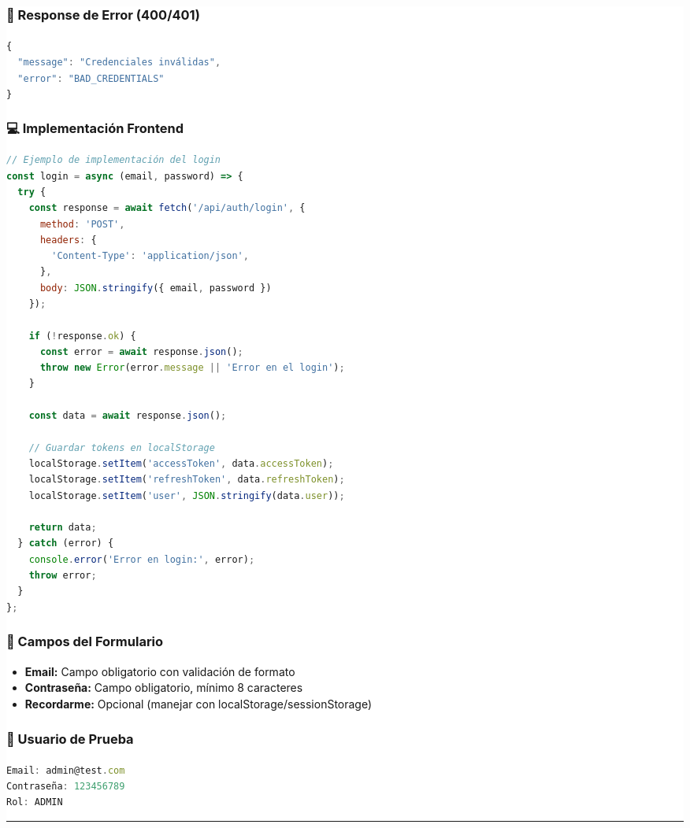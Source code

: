 ### 🚨 Response de Error (400/401)
```javascript
{
  "message": "Credenciales inválidas",
  "error": "BAD_CREDENTIALS"
}
```

### 💻 Implementación Frontend

```javascript
// Ejemplo de implementación del login
const login = async (email, password) => {
  try {
    const response = await fetch('/api/auth/login', {
      method: 'POST',
      headers: {
        'Content-Type': 'application/json',
      },
      body: JSON.stringify({ email, password })
    });

    if (!response.ok) {
      const error = await response.json();
      throw new Error(error.message || 'Error en el login');
    }

    const data = await response.json();
    
    // Guardar tokens en localStorage
    localStorage.setItem('accessToken', data.accessToken);
    localStorage.setItem('refreshToken', data.refreshToken);
    localStorage.setItem('user', JSON.stringify(data.user));
    
    return data;
  } catch (error) {
    console.error('Error en login:', error);
    throw error;
  }
};
```

### 🎨 Campos del Formulario
- **Email:** Campo obligatorio con validación de formato
- **Contraseña:** Campo obligatorio, mínimo 8 caracteres
- **Recordarme:** Opcional (manejar con localStorage/sessionStorage)

### 👤 Usuario de Prueba
```javascript
Email: admin@test.com
Contraseña: 123456789
Rol: ADMIN
```

---